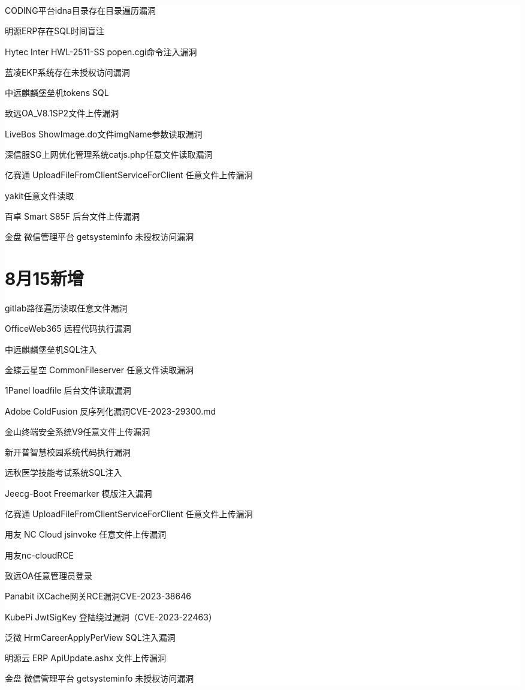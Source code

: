 CODING平台idna目录存在目录遍历漏洞

明源ERP存在SQL时间盲注

Hytec Inter HWL-2511-SS popen.cgi命令注入漏洞

蓝凌EKP系统存在未授权访问漏洞

中远麒麟堡垒机tokens SQL

致远OA_V8.1SP2文件上传漏洞

LiveBos ShowImage.do文件imgName参数读取漏洞

深信服SG上网优化管理系统catjs.php任意文件读取漏洞

亿赛通 UploadFileFromClientServiceForClient 任意文件上传漏洞

yakit任意文件读取

百卓 Smart S85F 后台文件上传漏洞

金盘 微信管理平台 getsysteminfo 未授权访问漏洞

# 8月15新增

gitlab路径遍历读取任意文件漏洞

OfficeWeb365 远程代码执行漏洞

中远麒麟堡垒机SQL注入

金蝶云星空 CommonFileserver 任意文件读取漏洞

1Panel loadfile 后台文件读取漏洞

Adobe ColdFusion 反序列化漏洞CVE-2023-29300.md

金山终端安全系统V9任意文件上传漏洞

新开普智慧校园系统代码执行漏洞

远秋医学技能考试系统SQL注入

Jeecg-Boot Freemarker 模版注入漏洞

亿赛通 UploadFileFromClientServiceForClient 任意文件上传漏洞

用友 NC Cloud jsinvoke 任意文件上传漏洞

用友nc-cloudRCE

致远OA任意管理员登录

Panabit iXCache网关RCE漏洞CVE-2023-38646

KubePi JwtSigKey 登陆绕过漏洞（CVE-2023-22463）

泛微 HrmCareerApplyPerView SQL注入漏洞

明源云 ERP ApiUpdate.ashx 文件上传漏洞

金盘 微信管理平台 getsysteminfo 未授权访问漏洞
